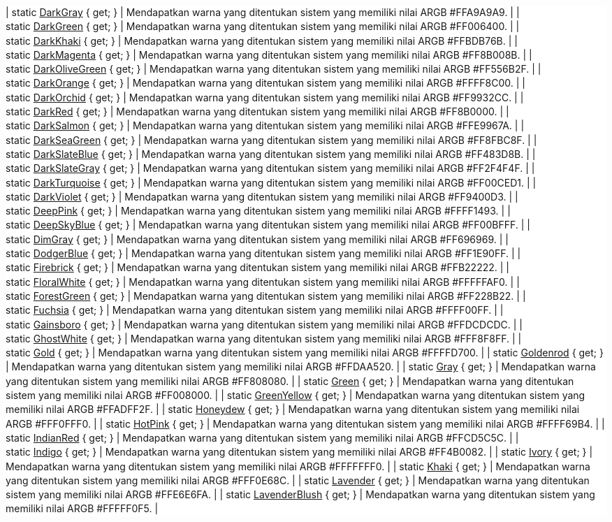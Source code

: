 | static [DarkGray](../../system.drawing/color/darkgray/) { get; } | Mendapatkan warna yang ditentukan sistem yang memiliki nilai ARGB #FFA9A9A9. |
| static [DarkGreen](../../system.drawing/color/darkgreen/) { get; } | Mendapatkan warna yang ditentukan sistem yang memiliki nilai ARGB #FF006400. |
| static [DarkKhaki](../../system.drawing/color/darkkhaki/) { get; } | Mendapatkan warna yang ditentukan sistem yang memiliki nilai ARGB #FFBDB76B. |
| static [DarkMagenta](../../system.drawing/color/darkmagenta/) { get; } | Mendapatkan warna yang ditentukan sistem yang memiliki nilai ARGB #FF8B008B. |
| static [DarkOliveGreen](../../system.drawing/color/darkolivegreen/) { get; } | Mendapatkan warna yang ditentukan sistem yang memiliki nilai ARGB #FF556B2F. |
| static [DarkOrange](../../system.drawing/color/darkorange/) { get; } | Mendapatkan warna yang ditentukan sistem yang memiliki nilai ARGB #FFFF8C00. |
| static [DarkOrchid](../../system.drawing/color/darkorchid/) { get; } | Mendapatkan warna yang ditentukan sistem yang memiliki nilai ARGB #FF9932CC. |
| static [DarkRed](../../system.drawing/color/darkred/) { get; } | Mendapatkan warna yang ditentukan sistem yang memiliki nilai ARGB #FF8B0000. |
| static [DarkSalmon](../../system.drawing/color/darksalmon/) { get; } | Mendapatkan warna yang ditentukan sistem yang memiliki nilai ARGB #FFE9967A. |
| static [DarkSeaGreen](../../system.drawing/color/darkseagreen/) { get; } | Mendapatkan warna yang ditentukan sistem yang memiliki nilai ARGB #FF8FBC8F. |
| static [DarkSlateBlue](../../system.drawing/color/darkslateblue/) { get; } | Mendapatkan warna yang ditentukan sistem yang memiliki nilai ARGB #FF483D8B. |
| static [DarkSlateGray](../../system.drawing/color/darkslategray/) { get; } | Mendapatkan warna yang ditentukan sistem yang memiliki nilai ARGB #FF2F4F4F. |
| static [DarkTurquoise](../../system.drawing/color/darkturquoise/) { get; } | Mendapatkan warna yang ditentukan sistem yang memiliki nilai ARGB #FF00CED1. |
| static [DarkViolet](../../system.drawing/color/darkviolet/) { get; } | Mendapatkan warna yang ditentukan sistem yang memiliki nilai ARGB #FF9400D3. |
| static [DeepPink](../../system.drawing/color/deeppink/) { get; } | Mendapatkan warna yang ditentukan sistem yang memiliki nilai ARGB #FFFF1493. |
| static [DeepSkyBlue](../../system.drawing/color/deepskyblue/) { get; } | Mendapatkan warna yang ditentukan sistem yang memiliki nilai ARGB #FF00BFFF. |
| static [DimGray](../../system.drawing/color/dimgray/) { get; } | Mendapatkan warna yang ditentukan sistem yang memiliki nilai ARGB #FF696969. |
| static [DodgerBlue](../../system.drawing/color/dodgerblue/) { get; } | Mendapatkan warna yang ditentukan sistem yang memiliki nilai ARGB #FF1E90FF. |
| static [Firebrick](../../system.drawing/color/firebrick/) { get; } | Mendapatkan warna yang ditentukan sistem yang memiliki nilai ARGB #FFB22222. |
| static [FloralWhite](../../system.drawing/color/floralwhite/) { get; } | Mendapatkan warna yang ditentukan sistem yang memiliki nilai ARGB #FFFFFAF0. |
| static [ForestGreen](../../system.drawing/color/forestgreen/) { get; } | Mendapatkan warna yang ditentukan sistem yang memiliki nilai ARGB #FF228B22. |
| static [Fuchsia](../../system.drawing/color/fuchsia/) { get; } | Mendapatkan warna yang ditentukan sistem yang memiliki nilai ARGB #FFFF00FF. |
| static [Gainsboro](../../system.drawing/color/gainsboro/) { get; } | Mendapatkan warna yang ditentukan sistem yang memiliki nilai ARGB #FFDCDCDC. |
| static [GhostWhite](../../system.drawing/color/ghostwhite/) { get; } | Mendapatkan warna yang ditentukan sistem yang memiliki nilai ARGB #FFF8F8FF. |
| static [Gold](../../system.drawing/color/gold/) { get; } | Mendapatkan warna yang ditentukan sistem yang memiliki nilai ARGB #FFFFD700. |
| static [Goldenrod](../../system.drawing/color/goldenrod/) { get; } | Mendapatkan warna yang ditentukan sistem yang memiliki nilai ARGB #FFDAA520. |
| static [Gray](../../system.drawing/color/gray/) { get; } | Mendapatkan warna yang ditentukan sistem yang memiliki nilai ARGB #FF808080. |
| static [Green](../../system.drawing/color/green/) { get; } | Mendapatkan warna yang ditentukan sistem yang memiliki nilai ARGB #FF008000. |
| static [GreenYellow](../../system.drawing/color/greenyellow/) { get; } | Mendapatkan warna yang ditentukan sistem yang memiliki nilai ARGB #FFADFF2F. |
| static [Honeydew](../../system.drawing/color/honeydew/) { get; } | Mendapatkan warna yang ditentukan sistem yang memiliki nilai ARGB #FFF0FFF0. |
| static [HotPink](../../system.drawing/color/hotpink/) { get; } | Mendapatkan warna yang ditentukan sistem yang memiliki nilai ARGB #FFFF69B4. |
| static [IndianRed](../../system.drawing/color/indianred/) { get; } | Mendapatkan warna yang ditentukan sistem yang memiliki nilai ARGB #FFCD5C5C. |
| static [Indigo](../../system.drawing/color/indigo/) { get; } | Mendapatkan warna yang ditentukan sistem yang memiliki nilai ARGB #FF4B0082. |
| static [Ivory](../../system.drawing/color/ivory/) { get; } | Mendapatkan warna yang ditentukan sistem yang memiliki nilai ARGB #FFFFFFF0. |
| static [Khaki](../../system.drawing/color/khaki/) { get; } | Mendapatkan warna yang ditentukan sistem yang memiliki nilai ARGB #FFF0E68C. |
| static [Lavender](../../system.drawing/color/lavender/) { get; } | Mendapatkan warna yang ditentukan sistem yang memiliki nilai ARGB #FFE6E6FA. |
| static [LavenderBlush](../../system.drawing/color/lavenderblush/) { get; } | Mendapatkan warna yang ditentukan sistem yang memiliki nilai ARGB #FFFFF0F5. |